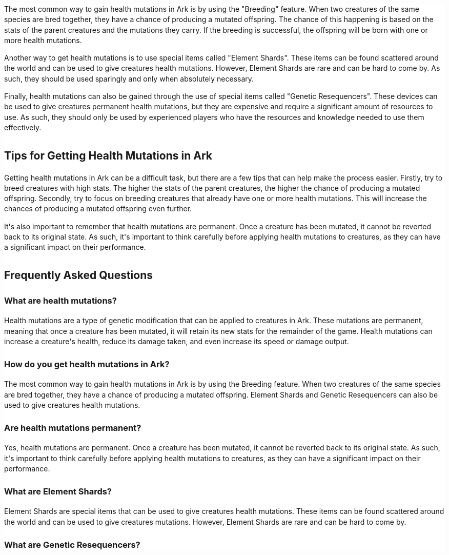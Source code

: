 <p>The most common way to gain health mutations in Ark is by using the "Breeding" feature. When two creatures of the same species are bred together, they have a chance of producing a mutated offspring. The chance of this happening is based on the stats of the parent creatures and the mutations they carry. If the breeding is successful, the offspring will be born with one or more health mutations.</p>

<p>Another way to get health mutations is to use special items called "Element Shards". These items can be found scattered around the world and can be used to give creatures health mutations. However, Element Shards are rare and can be hard to come by. As such, they should be used sparingly and only when absolutely necessary.</p>

<p>Finally, health mutations can also be gained through the use of special items called "Genetic Resequencers". These devices can be used to give creatures permanent health mutations, but they are expensive and require a significant amount of resources to use. As such, they should only be used by experienced players who have the resources and knowledge needed to use them effectively.</p>

<h2>Tips for Getting Health Mutations in Ark</h2>

<p>Getting health mutations in Ark can be a difficult task, but there are a few tips that can help make the process easier. Firstly, try to breed creatures with high stats. The higher the stats of the parent creatures, the higher the chance of producing a mutated offspring. Secondly, try to focus on breeding creatures that already have one or more health mutations. This will increase the chances of producing a mutated offspring even further.</p>

<p>It's also important to remember that health mutations are permanent. Once a creature has been mutated, it cannot be reverted back to its original state. As such, it's important to think carefully before applying health mutations to creatures, as they can have a significant impact on their performance.</p>

<h2>Frequently Asked Questions</h2>

<h3>What are health mutations?</h3>

<p>Health mutations are a type of genetic modification that can be applied to creatures in Ark. These mutations are permanent, meaning that once a creature has been mutated, it will retain its new stats for the remainder of the game. Health mutations can increase a creature's health, reduce its damage taken, and even increase its speed or damage output.</p>

<h3>How do you get health mutations in Ark?</h3>

<p>The most common way to gain health mutations in Ark is by using the Breeding feature. When two creatures of the same species are bred together, they have a chance of producing a mutated offspring. Element Shards and Genetic Resequencers can also be used to give creatures health mutations.</p>

<h3>Are health mutations permanent?</h3>

<p>Yes, health mutations are permanent. Once a creature has been mutated, it cannot be reverted back to its original state. As such, it's important to think carefully before applying health mutations to creatures, as they can have a significant impact on their performance.</p>

<h3>What are Element Shards?</h3>

<p>Element Shards are special items that can be used to give creatures health mutations. These items can be found scattered around the world and can be used to give creatures mutations. However, Element Shards are rare and can be hard to come by.</p>

<h3>What are Genetic Resequencers?</h3>
